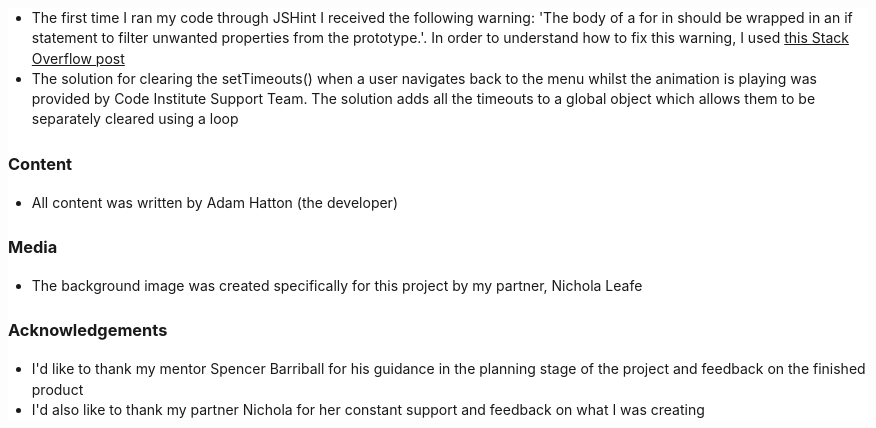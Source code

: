 - The first time I ran my code through JSHint I received the following warning: 'The body of a for in should be wrapped in an if statement to filter unwanted properties from the prototype.'. In order to understand how to fix this warning, I used [this Stack Overflow post](https://stackoverflow.com/questions/1963102/what-does-the-jslint-error-body-of-a-for-in-should-be-wrapped-in-an-if-statemen)
- The solution for clearing the setTimeouts() when a user navigates back to the menu whilst the animation is playing was provided by Code Institute Support Team. The solution adds all the timeouts to a global object which allows them to be separately cleared using a loop

### Content

- All content was written by Adam Hatton (the developer)

### Media

- The background image was created specifically for this project by my partner, Nichola Leafe

### Acknowledgements

- I'd like to thank my mentor Spencer Barriball for his guidance in the planning stage of the project and feedback on the finished product
- I'd also like to thank my partner Nichola for her constant support and feedback on what I was creating
